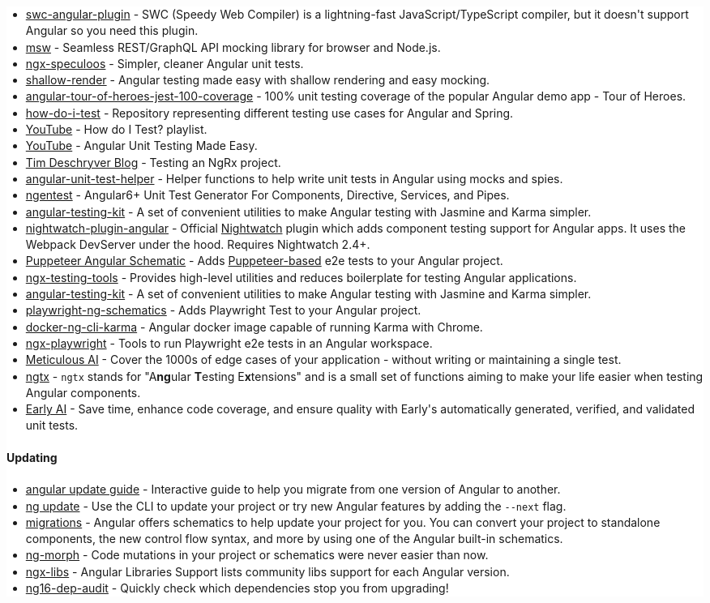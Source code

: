 * [swc-angular-plugin](https://github.com/jscutlery/devkit/tree/main/packages/swc-angular-plugin) - SWC (Speedy Web Compiler) is a lightning-fast JavaScript/TypeScript compiler, but it doesn't support Angular so you need this plugin.  
* [msw](https://github.com/mswjs/msw) - Seamless REST/GraphQL API mocking library for browser and Node.js.
* [ngx-speculoos](https://github.com/Ninja-Squad/ngx-speculoos) - Simpler, cleaner Angular unit tests.
* [shallow-render](https://github.com/getsaf/shallow-render) - Angular testing made easy with shallow rendering and easy mocking.
* [angular-tour-of-heroes-jest-100-coverage](https://github.com/kristiyan-velkov/angular-tour-of-heroes-jest-100-coverage) - 100% unit testing coverage of the popular Angular demo app - Tour of Heroes.
* [how-do-i-test](https://github.com/rainerhahnekamp/how-do-i-test) - Repository representing different testing use cases for Angular and Spring.
* [YouTube](https://www.youtube.com/playlist?list=PLu062eICIOdGAJ4AgTzHI6EokHnB90bRJ) - How do I Test? playlist.
* [YouTube](https://www.youtube.com/watch?v=emnwsVy8wRs) - Angular Unit Testing Made Easy.
* [Tim Deschryver Blog](https://timdeschryver.dev/blog/testing-an-ngrx-project) - Testing an NgRx project.
* [angular-unit-test-helper](https://github.com/duluca/angular-unit-test-helper) - Helper functions to help write unit tests in Angular using mocks and spies.
* [ngentest](https://github.com/allenhwkim/ngentest) - Angular6+ Unit Test Generator For Components, Directive, Services, and Pipes.
* [angular-testing-kit](https://github.com/babybeet/angular-testing-kit) - A set of convenient utilities to make Angular testing with Jasmine and Karma simpler.
* [nightwatch-plugin-angular](https://github.com/nightwatchjs/nightwatch-plugin-angular) - Official [Nightwatch](https://nightwatchjs.org/) plugin which adds component testing support for Angular apps. It uses the Webpack DevServer under the hood. Requires Nightwatch 2.4+.
* [Puppeteer Angular Schematic](https://pptr.dev/guides/ng-schematics/#getting-started) - Adds [Puppeteer-based](https://github.com/puppeteer/puppeteer) e2e tests to your Angular project.
* [ngx-testing-tools](https://github.com/remscodes/ngx-testing-tools) - Provides high-level utilities and reduces boilerplate for testing Angular applications.
* [angular-testing-kit](https://github.com/lazycuh/angular-testing-kit) - A set of convenient utilities to make Angular testing with Jasmine and Karma simpler.
* [playwright-ng-schematics](https://github.com/playwright-community/playwright-ng-schematics) - Adds Playwright Test to your Angular project.
* [docker-ng-cli-karma](https://github.com/trion-development/docker-ng-cli-karma) - Angular docker image capable of running Karma with Chrome.
* [ngx-playwright](https://github.com/bgotink/ngx-playwright) - Tools to run Playwright e2e tests in an Angular workspace.
* [Meticulous AI](https://www.meticulous.ai/) - Cover the 1000s of edge cases of your application - without writing or maintaining a single test.
* [ngtx](https://github.com/Centigrade/ngtx) - `ngtx` stands for "A**ng**ular **T**esting E**x**tensions" and is a small set of functions aiming to make your life easier when testing Angular components.
* [Early AI](https://www.startearly.ai/) - Save time, enhance code coverage, and ensure quality with Early's automatically generated, verified, and validated unit tests.

#### Updating

* [angular update guide](https://angular.dev/update-guide) - Interactive guide to help you migrate from one version of Angular to another.  
* [ng update](https://angular.dev/cli/update) - Use the CLI to update your project or try new Angular features by adding the `--next` flag.
* [migrations](https://angular.dev/reference/migrations) - Angular offers schematics to help update your project for you. You can convert your project to standalone components, the new control flow syntax, and more by using one of the Angular built-in schematics.
* [ng-morph](https://github.com/taiga-family/ng-morph) - Code mutations in your project or schematics were never easier than now.
* [ngx-libs](https://github.com/eneajaho/ngx-libs) - Angular Libraries Support lists community libs support for each Angular version.
* [ng16-dep-audit](https://github.com/danielglejzner/ng16-dep-audit) - Quickly check which dependencies stop you from upgrading!